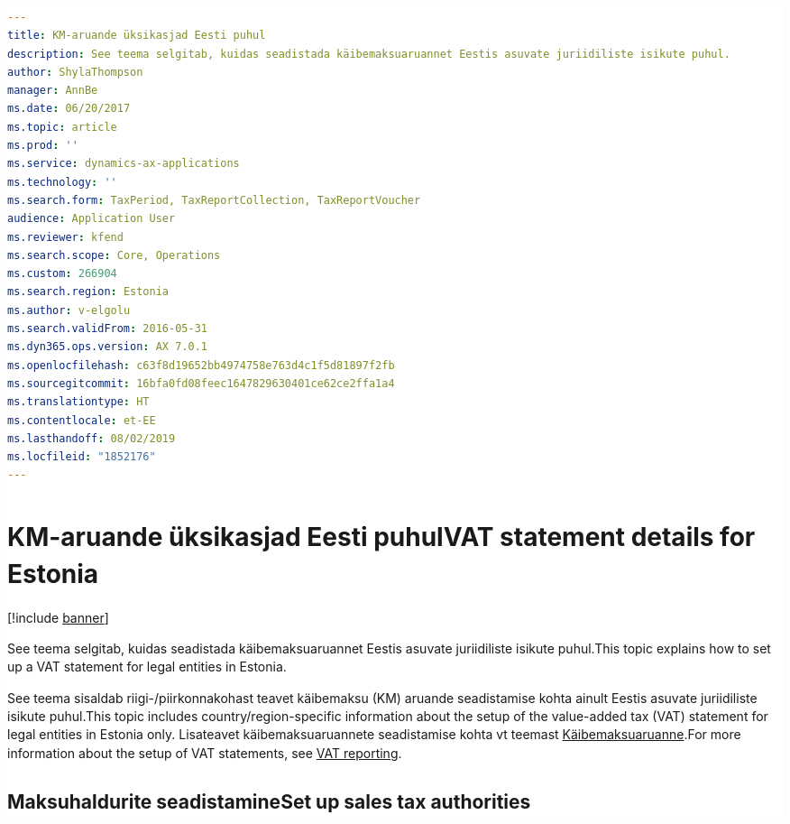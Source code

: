 ```yaml
---
title: KM-aruande üksikasjad Eesti puhul
description: See teema selgitab, kuidas seadistada käibemaksuaruannet Eestis asuvate juriidiliste isikute puhul.
author: ShylaThompson
manager: AnnBe
ms.date: 06/20/2017
ms.topic: article
ms.prod: ''
ms.service: dynamics-ax-applications
ms.technology: ''
ms.search.form: TaxPeriod, TaxReportCollection, TaxReportVoucher
audience: Application User
ms.reviewer: kfend
ms.search.scope: Core, Operations
ms.custom: 266904
ms.search.region: Estonia
ms.author: v-elgolu
ms.search.validFrom: 2016-05-31
ms.dyn365.ops.version: AX 7.0.1
ms.openlocfilehash: c63f8d19652bb4974758e763d4c1f5d81897f2fb
ms.sourcegitcommit: 16bfa0fd08feec1647829630401ce62ce2ffa1a4
ms.translationtype: HT
ms.contentlocale: et-EE
ms.lasthandoff: 08/02/2019
ms.locfileid: "1852176"
---
```

# <a name="vat-statement-details-for-estonia"></a><span data-ttu-id="ada8e-103">KM-aruande üksikasjad Eesti puhul</span><span class="sxs-lookup"><span data-stu-id="ada8e-103">VAT statement details for Estonia</span></span>

[!include [banner](../includes/banner.md)]

<span data-ttu-id="ada8e-104">See teema selgitab, kuidas seadistada käibemaksuaruannet Eestis asuvate juriidiliste isikute puhul.</span><span class="sxs-lookup"><span data-stu-id="ada8e-104">This topic explains how to set up a VAT statement for legal entities in Estonia.</span></span>

<span data-ttu-id="ada8e-105">See teema sisaldab riigi-/piirkonnakohast teavet käibemaksu (KM) aruande seadistamise kohta ainult Eestis asuvate juriidiliste isikute puhul.</span><span class="sxs-lookup"><span data-stu-id="ada8e-105">This topic includes country/region-specific information about the setup of the value-added tax (VAT) statement for legal entities in Estonia only.</span></span> <span data-ttu-id="ada8e-106">Lisateavet käibemaksuaruannete seadistamise kohta vt teemast [Käibemaksuaruanne](emea-vat-reporting.md).</span><span class="sxs-lookup"><span data-stu-id="ada8e-106">For more information about the setup of VAT statements, see [VAT reporting](emea-vat-reporting.md).</span></span>

## <a name="set-up-sales-tax-authorities"></a><span data-ttu-id="ada8e-107">Maksuhaldurite seadistamine</span><span class="sxs-lookup"><span data-stu-id="ada8e-107">Set up sales tax authorities</span></span>